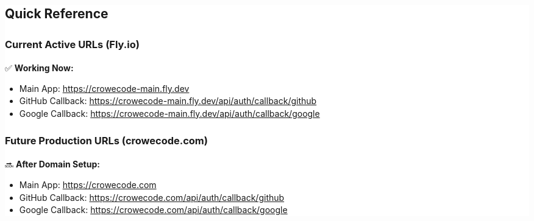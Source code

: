 ## Quick Reference

### Current Active URLs (Fly.io)
✅ **Working Now:**
- Main App: https://crowecode-main.fly.dev
- GitHub Callback: https://crowecode-main.fly.dev/api/auth/callback/github
- Google Callback: https://crowecode-main.fly.dev/api/auth/callback/google

### Future Production URLs (crowecode.com)
🔜 **After Domain Setup:**
- Main App: https://crowecode.com
- GitHub Callback: https://crowecode.com/api/auth/callback/github
- Google Callback: https://crowecode.com/api/auth/callback/google